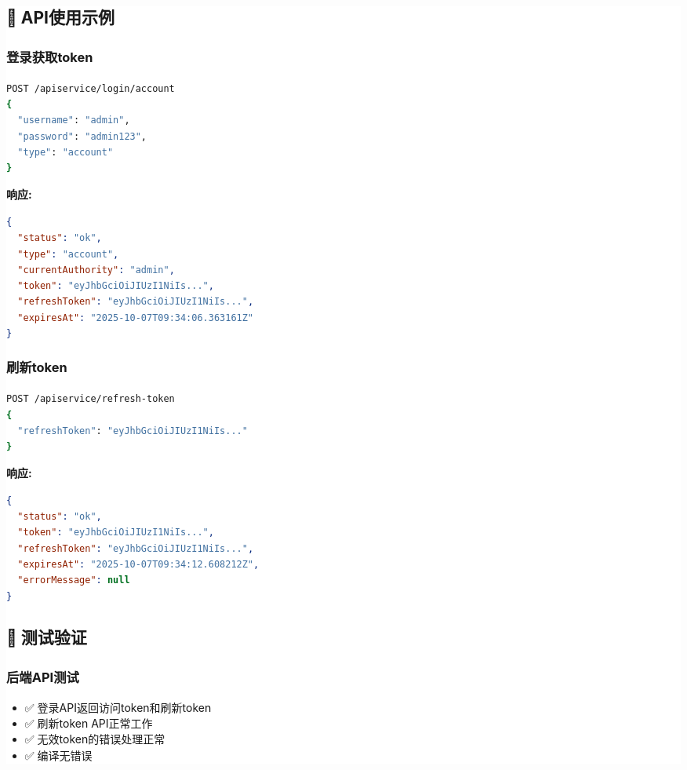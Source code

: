 ## 📝 API使用示例

### 登录获取token
```bash
POST /apiservice/login/account
{
  "username": "admin",
  "password": "admin123",
  "type": "account"
}
```

**响应:**
```json
{
  "status": "ok",
  "type": "account",
  "currentAuthority": "admin",
  "token": "eyJhbGciOiJIUzI1NiIs...",
  "refreshToken": "eyJhbGciOiJIUzI1NiIs...",
  "expiresAt": "2025-10-07T09:34:06.363161Z"
}
```

### 刷新token
```bash
POST /apiservice/refresh-token
{
  "refreshToken": "eyJhbGciOiJIUzI1NiIs..."
}
```

**响应:**
```json
{
  "status": "ok",
  "token": "eyJhbGciOiJIUzI1NiIs...",
  "refreshToken": "eyJhbGciOiJIUzI1NiIs...",
  "expiresAt": "2025-10-07T09:34:12.608212Z",
  "errorMessage": null
}
```

## 🧪 测试验证

### 后端API测试
- ✅ 登录API返回访问token和刷新token
- ✅ 刷新token API正常工作
- ✅ 无效token的错误处理正常
- ✅ 编译无错误
